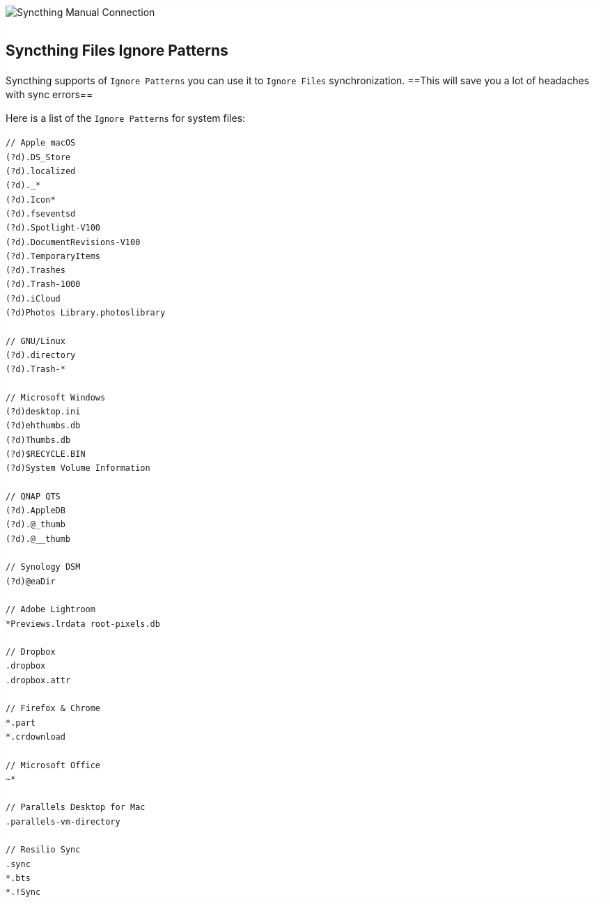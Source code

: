 ![Syncthing Manual Connection][syncthing-manual-connection-img]

## Syncthing Files Ignore Patterns

Syncthing supports of `Ignore Patterns` you can use it to `Ignore Files` synchronization. ==This will save you a lot of headaches with sync errors==

Here is a list of the `Ignore Patterns` for system files:

```list
// Apple macOS
(?d).DS_Store
(?d).localized
(?d)._*
(?d).Icon*
(?d).fseventsd
(?d).Spotlight-V100
(?d).DocumentRevisions-V100
(?d).TemporaryItems
(?d).Trashes
(?d).Trash-1000
(?d).iCloud
(?d)Photos Library.photoslibrary

// GNU/Linux
(?d).directory
(?d).Trash-*

// Microsoft Windows
(?d)desktop.ini
(?d)ehthumbs.db
(?d)Thumbs.db
(?d)$RECYCLE.BIN
(?d)System Volume Information

// QNAP QTS
(?d).AppleDB
(?d).@_thumb
(?d).@__thumb

// Synology DSM
(?d)@eaDir

// Adobe Lightroom
*Previews.lrdata root-pixels.db

// Dropbox
.dropbox
.dropbox.attr

// Firefox & Chrome
*.part
*.crdownload

// Microsoft Office
~*

// Parallels Desktop for Mac
.parallels-vm-directory

// Resilio Sync
.sync
*.bts
*.!Sync
```

[syncthing-homepage-url]: https://syncthing.net/ 'Syncthing Homepage'
[syncthing-downloads-url]: https://syncthing.net/downloads/ 'Syncthing Downloads'
[homebrew-url]: https://brew.sh/ 'Homebrew'
[sync-trayzor-url]: https://github.com/canton7/SyncTrayzor 'SyncTrayzor Github Page'
[synocommunity-url]: https://synocommunity.com/ 'Synology Community Packages'
[syncthing-web-ui-url]: http://127.0.0.1:8384 'Syncthing Web UI'
[syncthing-logo-img]: ../assets/images/38e8b558-c171-11ec-90fd-b729b54a6117.jpeg 'Syncthing Logo'
[synology-permission-img]: ../assets/images/7e575fea-c176-11ec-901c-df3a98406bd7.jpg 'Synology Permission'
[syncthing-disable-discovery-img]: ../assets/images/ceb5e792-c179-11ec-ad88-9b78dd851902.jpg 'Syncthing Disable Discovery'
[syncthing-manual-connection-img]: ../assets/images/3fa4685c-c17a-11ec-94bb-b32aa327a5b7.jpg 'Syncthing Manual Connection'
[syncthing-web-ui-img]: ../assets/images/448ea1b0-c17b-11ec-a195-77168778849d.jpg 'Syncthing Web UI'